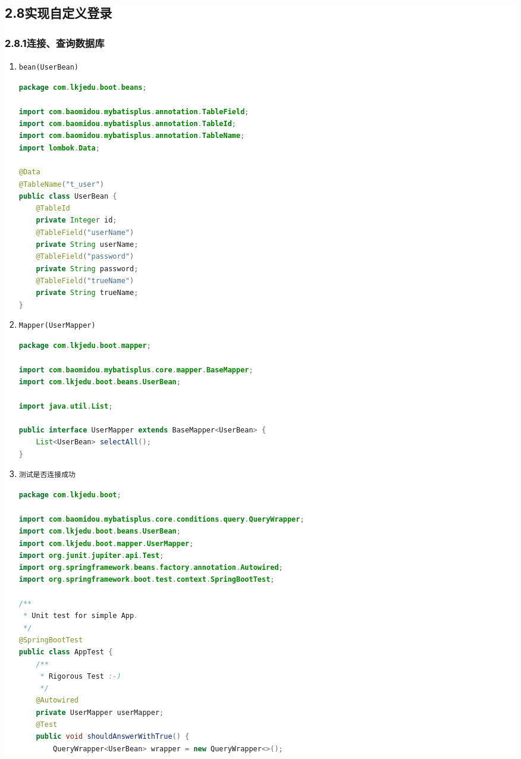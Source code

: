 ## 2.8实现自定义登录

### 2.8.1连接、查询数据库

1. ​`bean(UserBean)`

    ```java
    package com.lkjedu.boot.beans;

    import com.baomidou.mybatisplus.annotation.TableField;
    import com.baomidou.mybatisplus.annotation.TableId;
    import com.baomidou.mybatisplus.annotation.TableName;
    import lombok.Data;

    @Data
    @TableName("t_user")
    public class UserBean {
        @TableId
        private Integer id;
        @TableField("userName")
        private String userName;
        @TableField("password")
        private String password;
        @TableField("trueName")
        private String trueName;
    }

    ```
2. ​`Mapper(UserMapper)`​

    ```java
    package com.lkjedu.boot.mapper;

    import com.baomidou.mybatisplus.core.mapper.BaseMapper;
    import com.lkjedu.boot.beans.UserBean;

    import java.util.List;

    public interface UserMapper extends BaseMapper<UserBean> {
        List<UserBean> selectAll();
    }

    ```
3. ​`测试是否连接成功`​

    ```java
    package com.lkjedu.boot;

    import com.baomidou.mybatisplus.core.conditions.query.QueryWrapper;
    import com.lkjedu.boot.beans.UserBean;
    import com.lkjedu.boot.mapper.UserMapper;
    import org.junit.jupiter.api.Test;
    import org.springframework.beans.factory.annotation.Autowired;
    import org.springframework.boot.test.context.SpringBootTest;

    /**
     * Unit test for simple App.
     */
    @SpringBootTest
    public class AppTest {
        /**
         * Rigorous Test :-)
         */
        @Autowired
        private UserMapper userMapper;
        @Test
        public void shouldAnswerWithTrue() {
            QueryWrapper<UserBean> wrapper = new QueryWrapper<>();